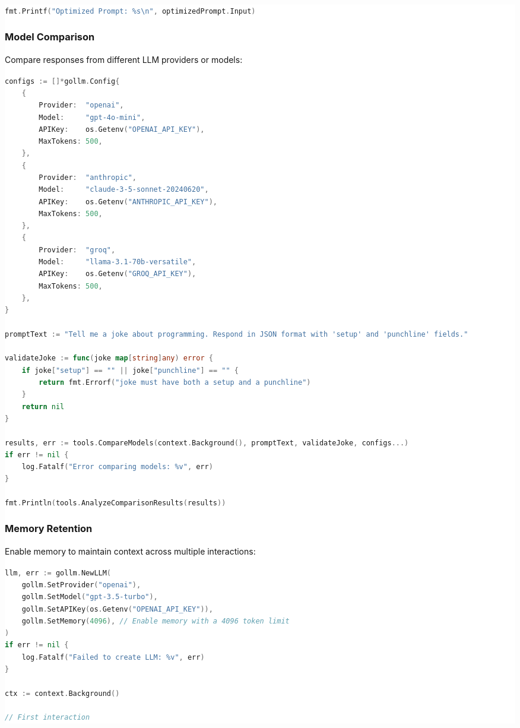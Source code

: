 ```go
fmt.Printf("Optimized Prompt: %s\n", optimizedPrompt.Input)
```

### Model Comparison

Compare responses from different LLM providers or models:

```go
configs := []*gollm.Config{
    {
        Provider:  "openai",
        Model:     "gpt-4o-mini",
        APIKey:    os.Getenv("OPENAI_API_KEY"),
        MaxTokens: 500,
    },
    {
        Provider:  "anthropic",
        Model:     "claude-3-5-sonnet-20240620",
        APIKey:    os.Getenv("ANTHROPIC_API_KEY"),
        MaxTokens: 500,
    },
    {
        Provider:  "groq",
        Model:     "llama-3.1-70b-versatile",
        APIKey:    os.Getenv("GROQ_API_KEY"),
        MaxTokens: 500,
    },
}

promptText := "Tell me a joke about programming. Respond in JSON format with 'setup' and 'punchline' fields."

validateJoke := func(joke map[string]any) error {
    if joke["setup"] == "" || joke["punchline"] == "" {
        return fmt.Errorf("joke must have both a setup and a punchline")
    }
    return nil
}

results, err := tools.CompareModels(context.Background(), promptText, validateJoke, configs...)
if err != nil {
    log.Fatalf("Error comparing models: %v", err)
}

fmt.Println(tools.AnalyzeComparisonResults(results))
```

### Memory Retention

Enable memory to maintain context across multiple interactions:

```go
llm, err := gollm.NewLLM(
    gollm.SetProvider("openai"),
    gollm.SetModel("gpt-3.5-turbo"),
    gollm.SetAPIKey(os.Getenv("OPENAI_API_KEY")),
    gollm.SetMemory(4096), // Enable memory with a 4096 token limit
)
if err != nil {
    log.Fatalf("Failed to create LLM: %v", err)
}

ctx := context.Background()

// First interaction
```